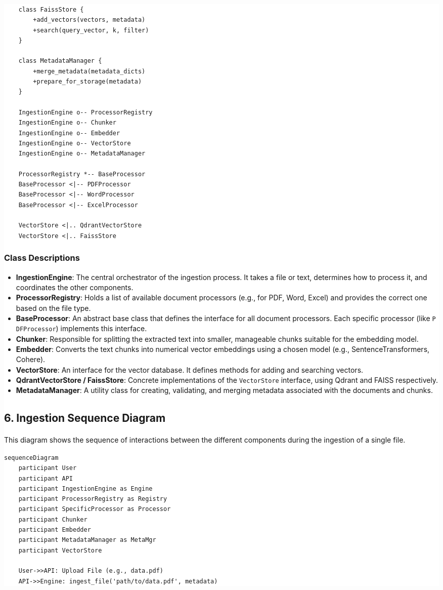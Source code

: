 ```mermaid
    class FaissStore {
        +add_vectors(vectors, metadata)
        +search(query_vector, k, filter)
    }

    class MetadataManager {
        +merge_metadata(metadata_dicts)
        +prepare_for_storage(metadata)
    }

    IngestionEngine o-- ProcessorRegistry
    IngestionEngine o-- Chunker
    IngestionEngine o-- Embedder
    IngestionEngine o-- VectorStore
    IngestionEngine o-- MetadataManager

    ProcessorRegistry *-- BaseProcessor
    BaseProcessor <|-- PDFProcessor
    BaseProcessor <|-- WordProcessor
    BaseProcessor <|-- ExcelProcessor
    
    VectorStore <|.. QdrantVectorStore
    VectorStore <|.. FaissStore

```

### Class Descriptions

*   **IngestionEngine**: The central orchestrator of the ingestion process. It takes a file or text, determines how to process it, and coordinates the other components.
*   **ProcessorRegistry**: Holds a list of available document processors (e.g., for PDF, Word, Excel) and provides the correct one based on the file type.
*   **BaseProcessor**: An abstract base class that defines the interface for all document processors. Each specific processor (like `PDFProcessor`) implements this interface.
*   **Chunker**: Responsible for splitting the extracted text into smaller, manageable chunks suitable for the embedding model.
*   **Embedder**: Converts the text chunks into numerical vector embeddings using a chosen model (e.g., SentenceTransformers, Cohere).
*   **VectorStore**: An interface for the vector database. It defines methods for adding and searching vectors.
*   **QdrantVectorStore / FaissStore**: Concrete implementations of the `VectorStore` interface, using Qdrant and FAISS respectively.
*   **MetadataManager**: A utility class for creating, validating, and merging metadata associated with the documents and chunks.

## 6. Ingestion Sequence Diagram

This diagram shows the sequence of interactions between the different components during the ingestion of a single file.

```mermaid
sequenceDiagram
    participant User
    participant API
    participant IngestionEngine as Engine
    participant ProcessorRegistry as Registry
    participant SpecificProcessor as Processor
    participant Chunker
    participant Embedder
    participant MetadataManager as MetaMgr
    participant VectorStore

    User->>API: Upload File (e.g., data.pdf)
    API->>Engine: ingest_file('path/to/data.pdf', metadata)
```